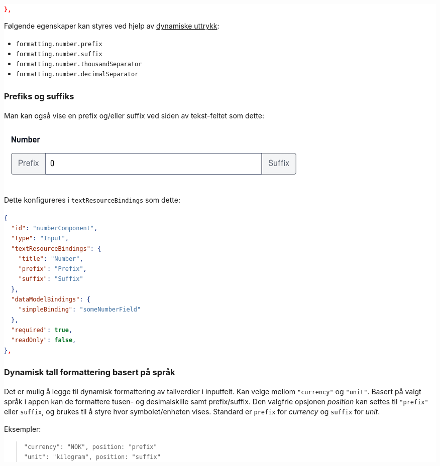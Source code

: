 ```json {hl_lines=["12-16"]} {linenos=inline}
},
```

Følgende egenskaper kan styres ved hjelp av [dynamiske uttrykk](../../logic/expressions):

- `formatting.number.prefix`
- `formatting.number.suffix`
- `formatting.number.thousandSeparator`
- `formatting.number.decimalSeparator`

### Prefiks og suffiks

Man kan også vise en prefix og/eller suffix ved siden av tekst-feltet som dette:

![Prefiks og suffiks ved siden av tekst-feltet](prefix-suffix.png)

Dette konfigureres i `textResourceBindings` som dette:

```json {hl_lines=["6-7"]} {linenos=inline}
{
  "id": "numberComponent",
  "type": "Input",
  "textResourceBindings": {
    "title": "Number",
    "prefix": "Prefix",
    "suffix": "Suffix"
  },
  "dataModelBindings": {
    "simpleBinding": "someNumberField"
  },
  "required": true,
  "readOnly": false,
},
```

### Dynamisk tall formattering basert på språk

Det er mulig å legge til dynamisk formattering av tallverdier i inputfelt. Kan velge mellom `"currency"` og `"unit"`. Basert på valgt språk i appen kan de formattere tusen- og desimalskille samt prefix/suffix.
Den valgfrie opsjonen *position* kan settes til `"prefix"` eller `suffix`, og brukes til å styre hvor symbolet/enheten vises.
Standard er `prefix` for *currency* og `suffix` for *unit*.

Eksempler:

> `"currency": "NOK", position: "prefix"`\
> `"unit": "kilogram", position: "suffix"`
